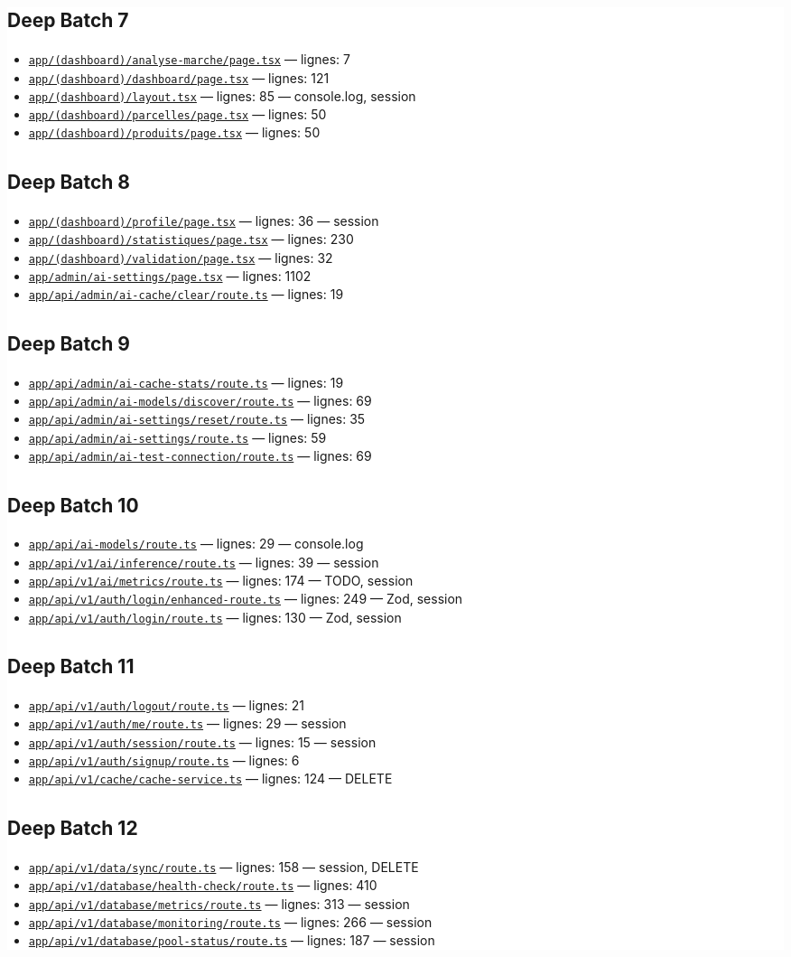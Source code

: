 ## Deep Batch 7

- [`app/(dashboard)/analyse-marche/page.tsx`](app/(dashboard)/analyse-marche/page.tsx:1) — lignes: 7
- [`app/(dashboard)/dashboard/page.tsx`](app/(dashboard)/dashboard/page.tsx:1) — lignes: 121
- [`app/(dashboard)/layout.tsx`](app/(dashboard)/layout.tsx:1) — lignes: 85 — console.log, session
- [`app/(dashboard)/parcelles/page.tsx`](app/(dashboard)/parcelles/page.tsx:1) — lignes: 50
- [`app/(dashboard)/produits/page.tsx`](app/(dashboard)/produits/page.tsx:1) — lignes: 50

## Deep Batch 8

- [`app/(dashboard)/profile/page.tsx`](app/(dashboard)/profile/page.tsx:1) — lignes: 36 — session
- [`app/(dashboard)/statistiques/page.tsx`](app/(dashboard)/statistiques/page.tsx:1) — lignes: 230
- [`app/(dashboard)/validation/page.tsx`](app/(dashboard)/validation/page.tsx:1) — lignes: 32
- [`app/admin/ai-settings/page.tsx`](app/admin/ai-settings/page.tsx:1) — lignes: 1102
- [`app/api/admin/ai-cache/clear/route.ts`](app/api/admin/ai-cache/clear/route.ts:1) — lignes: 19

## Deep Batch 9

- [`app/api/admin/ai-cache-stats/route.ts`](app/api/admin/ai-cache-stats/route.ts:1) — lignes: 19
- [`app/api/admin/ai-models/discover/route.ts`](app/api/admin/ai-models/discover/route.ts:1) — lignes: 69
- [`app/api/admin/ai-settings/reset/route.ts`](app/api/admin/ai-settings/reset/route.ts:1) — lignes: 35
- [`app/api/admin/ai-settings/route.ts`](app/api/admin/ai-settings/route.ts:1) — lignes: 59
- [`app/api/admin/ai-test-connection/route.ts`](app/api/admin/ai-test-connection/route.ts:1) — lignes: 69

## Deep Batch 10

- [`app/api/ai-models/route.ts`](app/api/ai-models/route.ts:1) — lignes: 29 — console.log
- [`app/api/v1/ai/inference/route.ts`](app/api/v1/ai/inference/route.ts:1) — lignes: 39 — session
- [`app/api/v1/ai/metrics/route.ts`](app/api/v1/ai/metrics/route.ts:1) — lignes: 174 — TODO, session
- [`app/api/v1/auth/login/enhanced-route.ts`](app/api/v1/auth/login/enhanced-route.ts:1) — lignes: 249 — Zod, session
- [`app/api/v1/auth/login/route.ts`](app/api/v1/auth/login/route.ts:1) — lignes: 130 — Zod, session

## Deep Batch 11

- [`app/api/v1/auth/logout/route.ts`](app/api/v1/auth/logout/route.ts:1) — lignes: 21
- [`app/api/v1/auth/me/route.ts`](app/api/v1/auth/me/route.ts:1) — lignes: 29 — session
- [`app/api/v1/auth/session/route.ts`](app/api/v1/auth/session/route.ts:1) — lignes: 15 — session
- [`app/api/v1/auth/signup/route.ts`](app/api/v1/auth/signup/route.ts:1) — lignes: 6
- [`app/api/v1/cache/cache-service.ts`](app/api/v1/cache/cache-service.ts:1) — lignes: 124 — DELETE

## Deep Batch 12

- [`app/api/v1/data/sync/route.ts`](app/api/v1/data/sync/route.ts:1) — lignes: 158 — session, DELETE
- [`app/api/v1/database/health-check/route.ts`](app/api/v1/database/health-check/route.ts:1) — lignes: 410
- [`app/api/v1/database/metrics/route.ts`](app/api/v1/database/metrics/route.ts:1) — lignes: 313 — session
- [`app/api/v1/database/monitoring/route.ts`](app/api/v1/database/monitoring/route.ts:1) — lignes: 266 — session
- [`app/api/v1/database/pool-status/route.ts`](app/api/v1/database/pool-status/route.ts:1) — lignes: 187 — session
